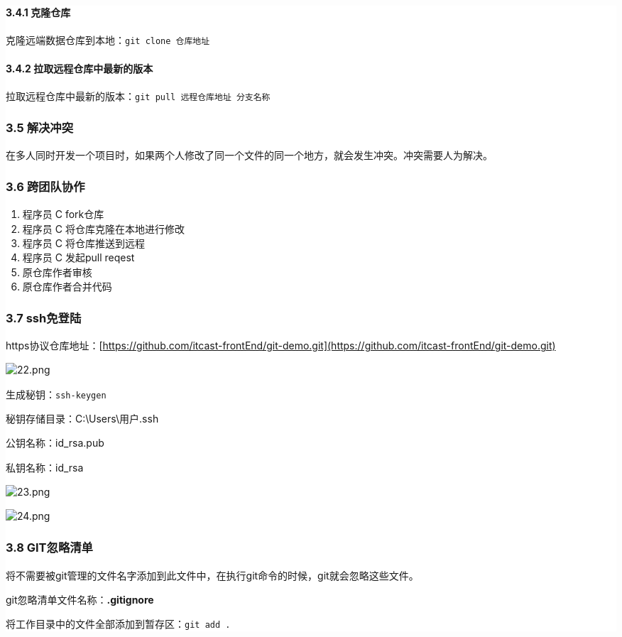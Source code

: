 
#### 3.4.1 克隆仓库


克隆远端数据仓库到本地：`git clone 仓库地址`


#### 3.4.2 拉取远程仓库中最新的版本


拉取远程仓库中最新的版本：`git pull 远程仓库地址 分支名称`


### 3.5 解决冲突


在多人同时开发一个项目时，如果两个人修改了同一个文件的同一个地方，就会发生冲突。冲突需要人为解决。


### 3.6 跨团队协作


1. 程序员 C fork仓库
2. 程序员 C 将仓库克隆在本地进行修改
3. 程序员 C 将仓库推送到远程
4. 程序员 C 发起pull reqest
5. 原仓库作者审核
6. 原仓库作者合并代码



### 3.7 ssh免登陆


https协议仓库地址：[https://github.com/itcast-frontEnd/git-demo.git](https://github.com/itcast-frontEnd/git-demo.git)


![22.png](https://cdn.nlark.com/yuque/0/2020/png/1483858/1601383056688-c80c3867-94db-4225-b4bf-74a7fe27df97.png#align=left&display=inline&height=696&margin=%5Bobject%20Object%5D&name=22.png&originHeight=696&originWidth=632&size=42468&status=done&style=none&width=632)


生成秘钥：`ssh-keygen`


秘钥存储目录：C:\Users\用户\.ssh


公钥名称：id_rsa.pub


私钥名称：id_rsa


![23.png](https://cdn.nlark.com/yuque/0/2020/png/1483858/1601383064145-0a602ba3-fa5d-4bb4-939c-155a691a8180.png#align=left&display=inline&height=354&margin=%5Bobject%20Object%5D&name=23.png&originHeight=354&originWidth=800&size=86972&status=done&style=none&width=800)


![24.png](https://cdn.nlark.com/yuque/0/2020/png/1483858/1601383075493-a10cb86a-ae82-4601-a78f-1ba1aece7b43.png#align=left&display=inline&height=450&margin=%5Bobject%20Object%5D&name=24.png&originHeight=450&originWidth=800&size=48478&status=done&style=none&width=800)


### 3.8 GIT忽略清单


将不需要被git管理的文件名字添加到此文件中，在执行git命令的时候，git就会忽略这些文件。


git忽略清单文件名称：**.gitignore**


将工作目录中的文件全部添加到暂存区：`git add .`
